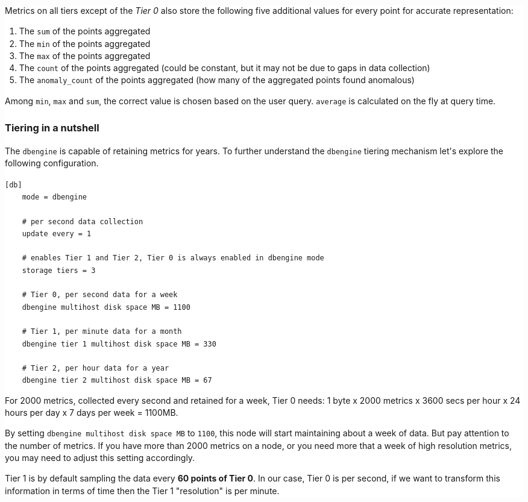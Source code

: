 Metrics on all tiers except of the _Tier 0_ also store the following five additional values for every point for accurate
representation:

1. The `sum` of the points aggregated
2. The `min` of the points aggregated
3. The `max` of the points aggregated
4. The `count` of the points aggregated (could be constant, but it may not be due to gaps in data collection)
5. The `anomaly_count` of the points aggregated (how many of the aggregated points found anomalous)

Among `min`, `max` and `sum`, the correct value is chosen based on the user query. `average` is calculated on the fly at
query time.

### Tiering in a nutshell

The `dbengine` is capable of retaining metrics for years. To further understand the `dbengine` tiering mechanism let's
explore the following configuration.

```
[db]
    mode = dbengine
    
    # per second data collection
    update every = 1
    
    # enables Tier 1 and Tier 2, Tier 0 is always enabled in dbengine mode
    storage tiers = 3
    
    # Tier 0, per second data for a week
    dbengine multihost disk space MB = 1100
    
    # Tier 1, per minute data for a month
    dbengine tier 1 multihost disk space MB = 330

    # Tier 2, per hour data for a year
    dbengine tier 2 multihost disk space MB = 67
```

For 2000 metrics, collected every second and retained for a week, Tier 0 needs: 1 byte x 2000 metrics x 3600 secs per
hour x 24 hours per day x 7 days per week = 1100MB.

By setting `dbengine multihost disk space MB` to `1100`, this node will start maintaining about a week of data. But pay
attention to the number of metrics. If you have more than 2000 metrics on a node, or you need more that a week of high
resolution metrics, you may need to adjust this setting accordingly.

Tier 1 is by default sampling the data every **60 points of Tier 0**. In our case, Tier 0 is per second, if we want to
transform this information in terms of time then the Tier 1 "resolution" is per minute.
